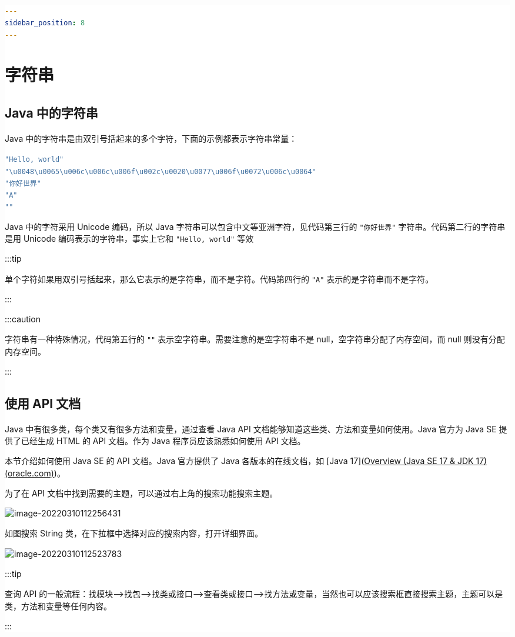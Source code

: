 ```yaml
---
sidebar_position: 8
---
```


# 字符串

## Java 中的字符串

Java 中的字符串是由双引号括起来的多个字符，下面的示例都表示字符串常量：

```java
"Hello, world"
"\u0048\u0065\u006c\u006c\u006f\u002c\u0020\u0077\u006f\u0072\u006c\u0064"
"你好世界"
"A"
""
```

Java 中的字符采用 Unicode 编码，所以 Java 字符串可以包含中文等亚洲字符，见代码第三行的 `"你好世界"` 字符串。代码第二行的字符串是用 Unicode 编码表示的字符串，事实上它和 `"Hello, world"` 等效

:::tip

单个字符如果用双引号括起来，那么它表示的是字符串，而不是字符。代码第四行的 `"A"` 表示的是字符串而不是字符。

:::

:::caution

字符串有一种特殊情况，代码第五行的 `""` 表示空字符串。需要注意的是空字符串不是 null，空字符串分配了内存空间，而 null 则没有分配内存空间。

:::

## 使用 API 文档

Java 中有很多类，每个类又有很多方法和变量，通过查看 Java API 文档能够知道这些类、方法和变量如何使用。Java 官方为 Java SE 提供了已经生成 HTML 的 API 文档。作为 Java 程序员应该熟悉如何使用 API 文档。

本节介绍如何使用 Java SE 的 API 文档。Java 官方提供了 Java 各版本的在线文档，如 [Java 17]([Overview (Java SE 17 & JDK 17) (oracle.com)](https://docs.oracle.com/en/java/javase/17/docs/api/index.html))。

为了在 API 文档中找到需要的主题，可以通过右上角的搜索功能搜索主题。

![image-20220310112256431](https://upyun.irikka.com/img/doc/2022/03/10/image-20220310112256431.png)

如图搜索 String 类，在下拉框中选择对应的搜索内容，打开详细界面。

![image-20220310112523783](https://upyun.irikka.com/img/doc/2022/03/10/image-20220310112523783.png)

:::tip

查询 API 的一般流程：找模块——>找包——>找类或接口——>查看类或接口——>找方法或变量，当然也可以应该搜索框直接搜索主题，主题可以是类，方法和变量等任何内容。

:::
